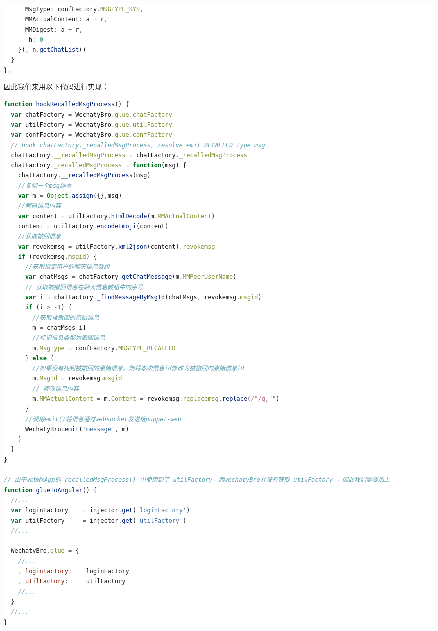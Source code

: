 ```javascript
      MsgType: confFactory.MSGTYPE_SYS,
      MMActualContent: a + r,
      MMDigest: a + r,
      _h: 0
    }), n.getChatList()
  }
},
```

因此我们来用以下代码进行实现：

```javascript
function hookRecalledMsgProcess() {
  var chatFactory = WechatyBro.glue.chatFactory
  var utilFactory = WechatyBro.glue.utilFactory
  var confFactory = WechatyBro.glue.confFactory
  // hook chatFactory._recalledMsgProcess, resolve emit RECALLED type msg
  chatFactory.__recalledMsgProcess = chatFactory._recalledMsgProcess
  chatFactory._recalledMsgProcess = function(msg) {
    chatFactory.__recalledMsgProcess(msg)
    //复制一个msg副本
    var m = Object.assign({},msg)
    //解码信息内容
    var content = utilFactory.htmlDecode(m.MMActualContent)
    content = utilFactory.encodeEmoji(content)
    //获取撤回信息
    var revokemsg = utilFactory.xml2json(content).revokemsg
    if (revokemsg.msgid) {
      //获取指定用户的聊天信息数组
      var chatMsgs = chatFactory.getChatMessage(m.MMPeerUserName)
      // 获取被撤回信息在聊天信息数组中的序号
      var i = chatFactory._findMessageByMsgId(chatMsgs, revokemsg.msgid)
      if (i > -1) {
        //获取被撤回的原始信息
        m = chatMsgs[i]
        //标记信息类型为撤回信息
        m.MsgType = confFactory.MSGTYPE_RECALLED
      } else {
        //如果没有找到被撤回的原始信息，则将本次信息id修改为被撤回的原始信息id
        m.MsgId = revokemsg.msgid
        // 修改信息内容
        m.MMActualContent = m.Content = revokemsg.replacemsg.replace(/"/g,"")
      }
      //调用emit()将信息通过websocket发送给puppet-web
      WechatyBro.emit('message', m)
    }
  }
}

// 由于webWxApp的_recalledMsgProcess() 中使用到了 utilFactory，而wechatyBro并没有获取 utilFactory ，因此我们需要加上
function glueToAngular() {
  //...
  var loginFactory    = injector.get('loginFactory')
  var utilFactory     = injector.get('utilFactory')
  //...

  WechatyBro.glue = {
    //...
    , loginFactory:    loginFactory
    , utilFactory:     utilFactory
    //...
  }
  //...
}
```